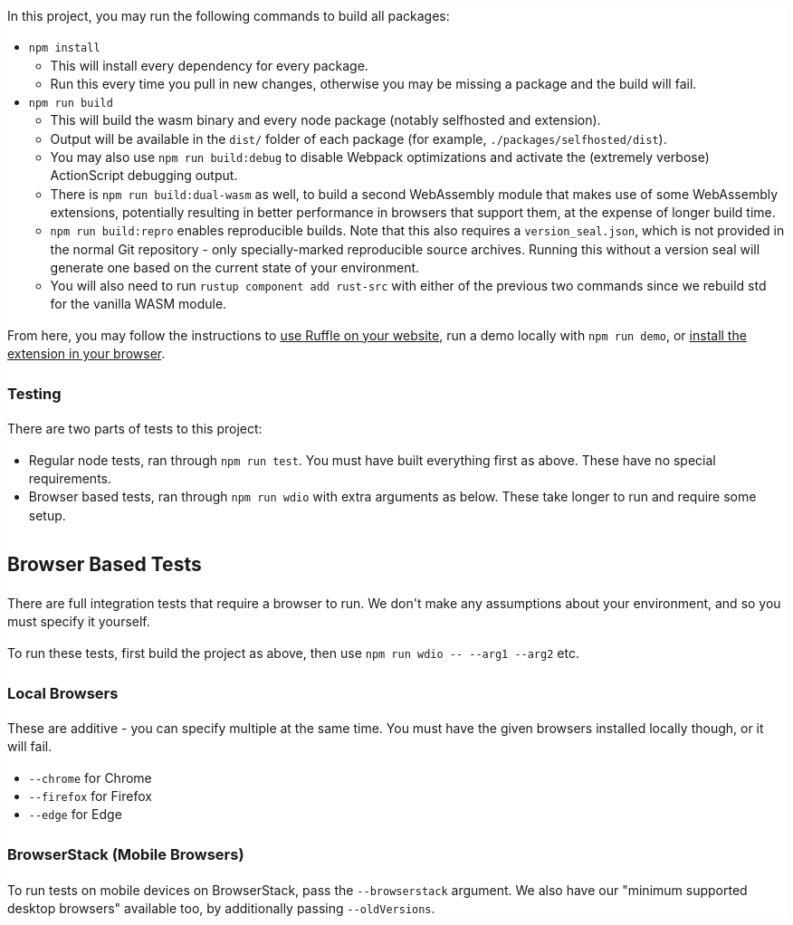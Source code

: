 In this project, you may run the following commands to build all packages:

-   `npm install`
    -   This will install every dependency for every package.
    -   Run this every time you pull in new changes, otherwise you may be missing a package and the build will fail.
-   `npm run build`
    -   This will build the wasm binary and every node package (notably selfhosted and extension).
    -   Output will be available in the `dist/` folder of each package (for example, `./packages/selfhosted/dist`).
    -   You may also use `npm run build:debug` to disable Webpack optimizations and activate the (extremely verbose) ActionScript debugging output.
    -   There is `npm run build:dual-wasm` as well, to build a second WebAssembly module that makes use of some WebAssembly extensions,
        potentially resulting in better performance in browsers that support them, at the expense of longer build time.
    -   `npm run build:repro` enables reproducible builds. Note that this also requires a `version_seal.json`, which is not provided in the normal Git repository - only specially-marked reproducible source archives. Running this without a version seal will generate one based on the current state of your environment.
    -   You will also need to run `rustup component add rust-src` with either of the previous two commands since we rebuild std for the vanilla WASM module.

From here, you may follow the instructions to [use Ruffle on your website](packages/selfhosted/README.md),
run a demo locally with `npm run demo`, or [install the extension in your browser](https://github.com/ruffle-rs/ruffle/wiki/Using-Ruffle#browser-extension).

### Testing

There are two parts of tests to this project:
- Regular node tests, ran through `npm run test`. You must have built everything first as above. These have no special requirements.
- Browser based tests, ran through `npm run wdio` with extra arguments as below. These take longer to run and require some setup.

## Browser Based Tests
There are full integration tests that require a browser to run. We don't make any assumptions about your environment, and so you must specify it yourself.

To run these tests, first build the project as above, then use `npm run wdio -- --arg1 --arg2` etc.

### Local Browsers
These are additive - you can specify multiple at the same time. You must have the given browsers installed locally though, or it will fail.

- `--chrome` for Chrome
- `--firefox` for Firefox
- `--edge` for Edge

### BrowserStack (Mobile Browsers)
To run tests on mobile devices on BrowserStack, pass the `--browserstack` argument.
We also have our "minimum supported desktop browsers" available too, by additionally passing `--oldVersions`.
